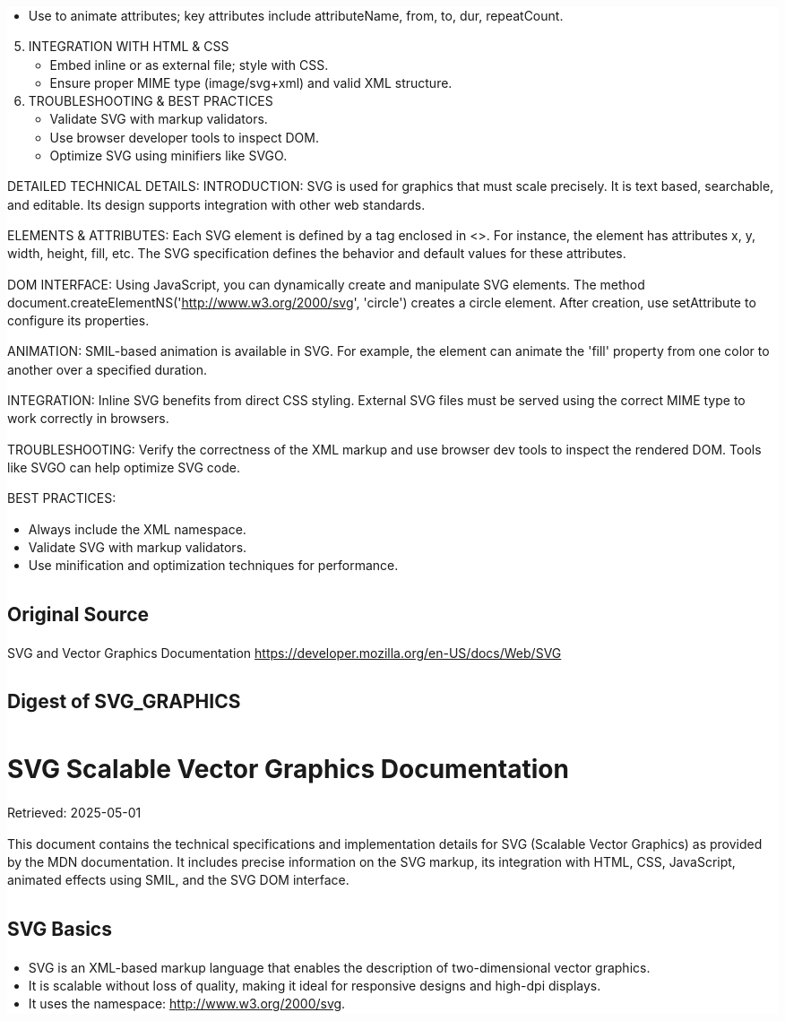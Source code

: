    - Use <animate> to animate attributes; key attributes include attributeName, from, to, dur, repeatCount.
5. INTEGRATION WITH HTML & CSS
   - Embed inline or as external file; style with CSS.
   - Ensure proper MIME type (image/svg+xml) and valid XML structure.
6. TROUBLESHOOTING & BEST PRACTICES
   - Validate SVG with markup validators.
   - Use browser developer tools to inspect DOM.
   - Optimize SVG using minifiers like SVGO.

DETAILED TECHNICAL DETAILS:
INTRODUCTION: SVG is used for graphics that must scale precisely. It is text based, searchable, and editable. Its design supports integration with other web standards.

ELEMENTS & ATTRIBUTES: Each SVG element is defined by a tag enclosed in <>. For instance, the <rect> element has attributes x, y, width, height, fill, etc. The SVG specification defines the behavior and default values for these attributes.

DOM INTERFACE: Using JavaScript, you can dynamically create and manipulate SVG elements. The method document.createElementNS('http://www.w3.org/2000/svg', 'circle') creates a circle element. After creation, use setAttribute to configure its properties.

ANIMATION: SMIL-based animation is available in SVG. For example, the <animate> element can animate the 'fill' property from one color to another over a specified duration.

INTEGRATION: Inline SVG benefits from direct CSS styling. External SVG files must be served using the correct MIME type to work correctly in browsers.

TROUBLESHOOTING: Verify the correctness of the XML markup and use browser dev tools to inspect the rendered DOM. Tools like SVGO can help optimize SVG code.

BEST PRACTICES:
- Always include the XML namespace.
- Validate SVG with markup validators.
- Use minification and optimization techniques for performance.

## Original Source
SVG and Vector Graphics Documentation
https://developer.mozilla.org/en-US/docs/Web/SVG

## Digest of SVG_GRAPHICS

# SVG Scalable Vector Graphics Documentation

Retrieved: 2025-05-01

This document contains the technical specifications and implementation details for SVG (Scalable Vector Graphics) as provided by the MDN documentation. It includes precise information on the SVG markup, its integration with HTML, CSS, JavaScript, animated effects using SMIL, and the SVG DOM interface.

## SVG Basics
- SVG is an XML-based markup language that enables the description of two-dimensional vector graphics.
- It is scalable without loss of quality, making it ideal for responsive designs and high-dpi displays.
- It uses the namespace: http://www.w3.org/2000/svg.
